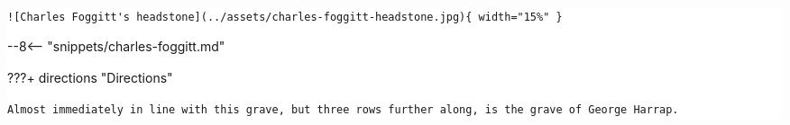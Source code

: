     ![Charles Foggitt's headstone](../assets/charles-foggitt-headstone.jpg){ width="15%" } 


--8<-- "snippets/charles-foggitt.md"


???+ directions "Directions" 

    Almost immediately in line with this grave, but three rows further along, is the grave of George Harrap.
